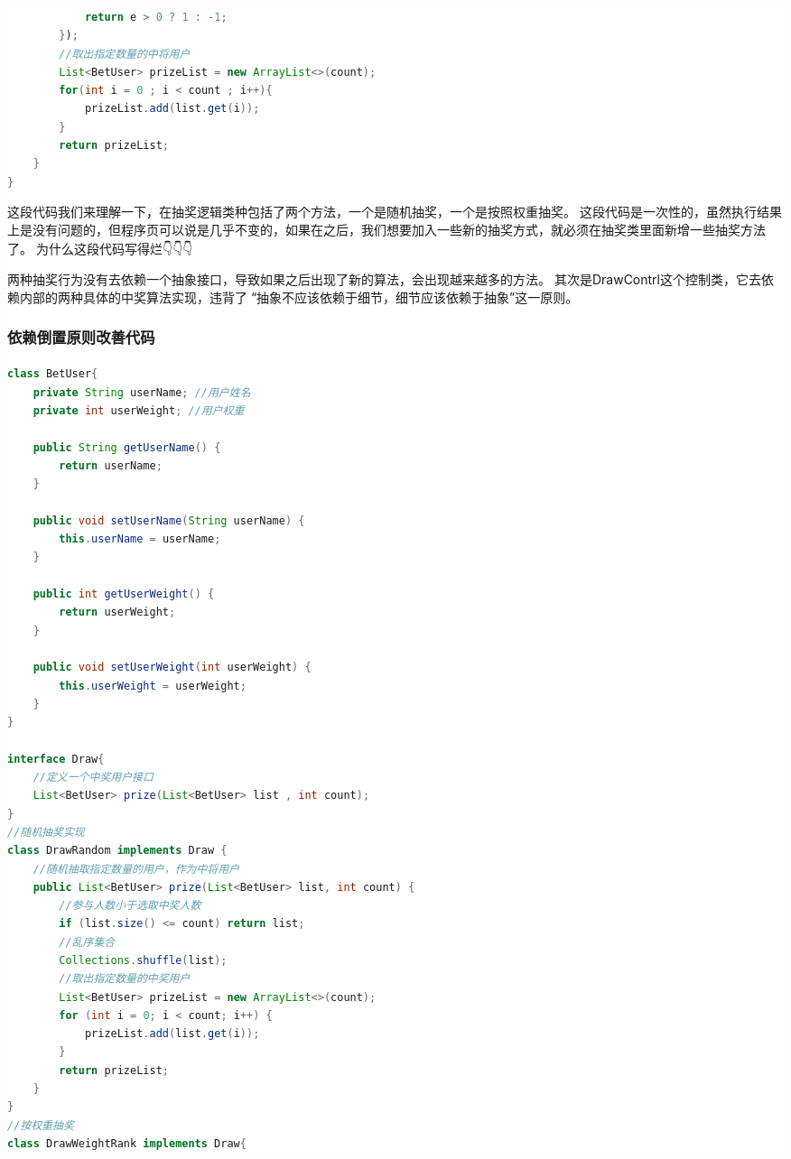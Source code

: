 ```java
            return e > 0 ? 1 : -1;
        });
        //取出指定数量的中将用户
        List<BetUser> prizeList = new ArrayList<>(count);
        for(int i = 0 ; i < count ; i++){
            prizeList.add(list.get(i));
        }
        return prizeList;
    }
}
```
这段代码我们来理解一下，在抽奖逻辑类种包括了两个方法，一个是随机抽奖，一个是按照权重抽奖。
这段代码是一次性的，虽然执行结果上是没有问题的，但程序页可以说是几乎不变的，如果在之后，我们想要加入一些新的抽奖方式，就必须在抽奖类里面新增一些抽奖方法了。
为什么这段代码写得烂👇👇👇

两种抽奖行为没有去依赖一个抽象接口，导致如果之后出现了新的算法，会出现越来越多的方法。
其次是DrawContrl这个控制类，它去依赖内部的两种具体的中奖算法实现，违背了 “抽象不应该依赖于细节，细节应该依赖于抽象”这一原则。

### 依赖倒置原则改善代码
```java
class BetUser{
    private String userName; //用户姓名
    private int userWeight; //用户权重

    public String getUserName() {
        return userName;
    }

    public void setUserName(String userName) {
        this.userName = userName;
    }

    public int getUserWeight() {
        return userWeight;
    }

    public void setUserWeight(int userWeight) {
        this.userWeight = userWeight;
    }
}

interface Draw{
    //定义一个中奖用户接口
    List<BetUser> prize(List<BetUser> list , int count);
}
//随机抽奖实现
class DrawRandom implements Draw {
    //随机抽取指定数量的用户，作为中将用户
    public List<BetUser> prize(List<BetUser> list, int count) {
        //参与人数小于选取中奖人数
        if (list.size() <= count) return list;
        //乱序集合
        Collections.shuffle(list);
        //取出指定数量的中奖用户
        List<BetUser> prizeList = new ArrayList<>(count);
        for (int i = 0; i < count; i++) {
            prizeList.add(list.get(i));
        }
        return prizeList;
    }
}
//按权重抽奖
class DrawWeightRank implements Draw{
```